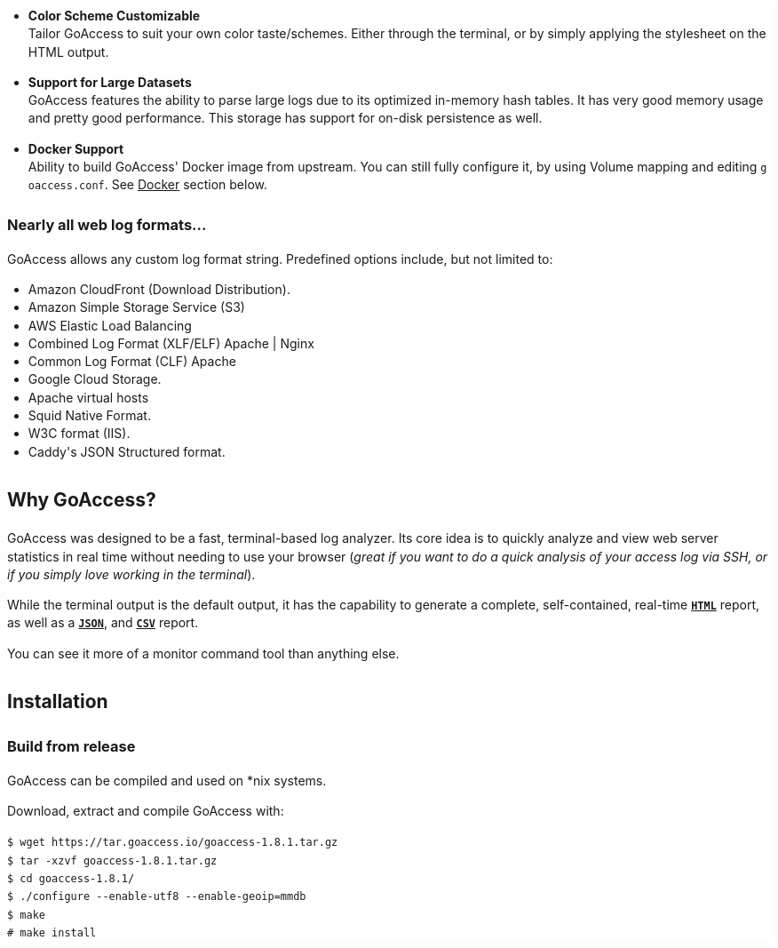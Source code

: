 * **Color Scheme Customizable**<br>
  Tailor GoAccess to suit your own color taste/schemes. Either through the
  terminal, or by simply applying the stylesheet on the HTML output.

* **Support for Large Datasets**<br>
  GoAccess features the ability to parse large logs due to its optimized
  in-memory hash tables. It has very good memory usage and pretty good
  performance. This storage has support for on-disk persistence as well.

* **Docker Support**<br>
  Ability to build GoAccess' Docker image from upstream. You can still fully
  configure it, by using Volume mapping and editing `goaccess.conf`.  See
  [Docker](https://github.com/allinurl/goaccess#docker) section below.

### Nearly all web log formats... ###
GoAccess allows any custom log format string. Predefined options include, but
not limited to:

* Amazon CloudFront (Download Distribution).
* Amazon Simple Storage Service (S3)
* AWS Elastic Load Balancing
* Combined Log Format (XLF/ELF) Apache | Nginx
* Common Log Format (CLF) Apache
* Google Cloud Storage.
* Apache virtual hosts
* Squid Native Format.
* W3C format (IIS).
* Caddy's JSON Structured format.

## Why GoAccess? ##
GoAccess was designed to be a fast, terminal-based log analyzer. Its core idea
is to quickly analyze and view web server statistics in real time without
needing to use your browser (_great if you want to do a quick analysis of your
access log via SSH, or if you simply love working in the terminal_).

While the terminal output is the default output, it has the capability to
generate a complete, self-contained, real-time [**`HTML`**](https://rt.goaccess.io/?src=gh)
report, as well as a [**`JSON`**](https://goaccess.io/json?src=gh), and
[**`CSV`**](https://goaccess.io/goaccess_csv_report.csv?src=gh) report.

You can see it more of a monitor command tool than anything else.

## Installation ##

### Build from release

GoAccess can be compiled and used on *nix systems.

Download, extract and compile GoAccess with:

    $ wget https://tar.goaccess.io/goaccess-1.8.1.tar.gz
    $ tar -xzvf goaccess-1.8.1.tar.gz
    $ cd goaccess-1.8.1/
    $ ./configure --enable-utf8 --enable-geoip=mmdb
    $ make
    # make install

